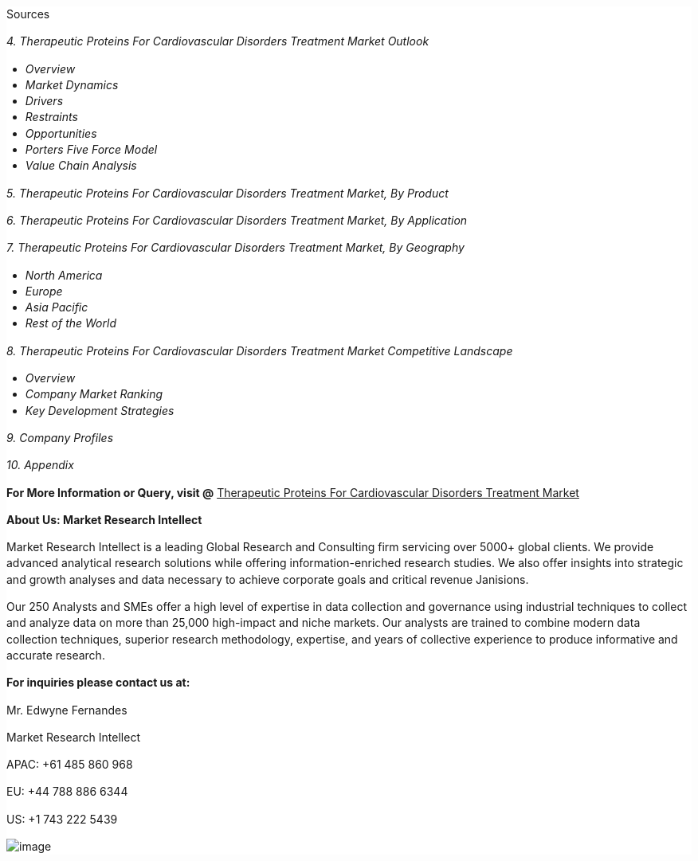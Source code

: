 Sources</span></em></li></ul><p><em><span class="font-[700]">4. Therapeutic Proteins For Cardiovascular Disorders Treatment  Market Outlook</span></em></p><ul><li><em><span class="">Overview</span></em></li><li><em><span class="">Market Dynamics</span></em></li><li><em><span class="">Drivers</span></em></li><li><em><span class="">Restraints</span></em></li><li><em><span class="">Opportunities</span></em></li><li><em><span class="">Porters Five Force Model</span></em></li><li><em><span class="">Value Chain Analysis</span></em></li></ul><p><em><span class="font-[700]">5. Therapeutic Proteins For Cardiovascular Disorders Treatment  Market, By Product</span></em></p><p><em><span class="font-[700]">6. Therapeutic Proteins For Cardiovascular Disorders Treatment  Market, By Application</span></em></p><p><em><span class="font-[700]">7. Therapeutic Proteins For Cardiovascular Disorders Treatment  Market, By Geography</span></em></p><ul><li><em><span class="">North America</span></em></li><li><em><span class="">Europe</span></em></li><li><em><span class="">Asia Pacific</span></em></li><li><em><span class="">Rest of the World</span></em></li></ul><p><em><span class="font-[700]">8. Therapeutic Proteins For Cardiovascular Disorders Treatment  Market Competitive Landscape</span></em></p><ul><li><em><span class="">Overview</span></em></li><li><em><span class="">Company Market Ranking</span></em></li><li><em><span class="">Key Development Strategies</span></em></li></ul><p><em><span class="font-[700]">9. Company Profiles</span></em></p><p><em><span class="font-[700]">10. Appendix</span></em></p><p><span class="font-[700]"><strong>For More Information or Query, visit&nbsp;@</strong>&nbsp;</span><span class="font-[700]"><a href="https://www.marketresearchintellect.com/product/global-therapeutic-proteins-for-cardiovascular-disorders-treatment-sales-market/?utm_source=Linkedin&utm_medium=848" target="_blank" data-tracking-control-name="article-ssr-frontend-pulse_little-text-block" data-tracking-will-navigate="" data-test-link="">Therapeutic Proteins For Cardiovascular Disorders Treatment  Market</a></span></p><p><strong><span class="font-[700]">About Us: Market Research Intellect</span></strong></p><p><span class="">Market Research Intellect is a leading Global Research and Consulting firm servicing over 5000+ global clients. We provide advanced analytical research solutions while offering information-enriched research studies.&nbsp;</span>We also offer insights into strategic and growth analyses and data necessary to achieve corporate goals and critical revenue Janisions.</p><p><span class="">Our 250 Analysts and SMEs offer a high level of expertise in data collection and governance using industrial techniques to collect and analyze data on more than 25,000 high-impact and niche markets. Our analysts are trained to combine modern data collection techniques, superior research methodology, expertise, and years of collective experience to produce informative and accurate research.</span></p><p><strong>For inquiries please contact us at:</strong></p><p>Mr. Edwyne Fernandes</p><p>Market Research Intellect</p><p>APAC: +61 485 860 968</p><p>EU: +44 788 886 6344</p><p>US: +1 743 222 5439</p>
![image](https://github.com/user-attachments/assets/377eb41a-813c-4d25-8426-b64acbfdee98)
